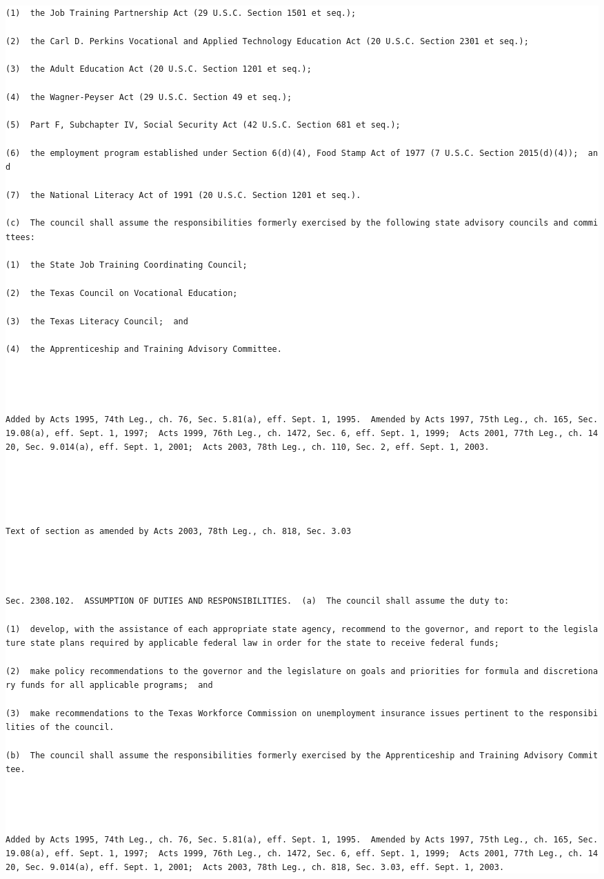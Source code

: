     (1)  the Job Training Partnership Act (29 U.S.C. Section 1501 et seq.);
    
    (2)  the Carl D. Perkins Vocational and Applied Technology Education Act (20 U.S.C. Section 2301 et seq.);
    
    (3)  the Adult Education Act (20 U.S.C. Section 1201 et seq.);
    
    (4)  the Wagner-Peyser Act (29 U.S.C. Section 49 et seq.);
    
    (5)  Part F, Subchapter IV, Social Security Act (42 U.S.C. Section 681 et seq.);
    
    (6)  the employment program established under Section 6(d)(4), Food Stamp Act of 1977 (7 U.S.C. Section 2015(d)(4));  and
    
    (7)  the National Literacy Act of 1991 (20 U.S.C. Section 1201 et seq.).
    
    (c)  The council shall assume the responsibilities formerly exercised by the following state advisory councils and committees:
    
    (1)  the State Job Training Coordinating Council;
    
    (2)  the Texas Council on Vocational Education;
    
    (3)  the Texas Literacy Council;  and
    
    (4)  the Apprenticeship and Training Advisory Committee.
    
    
    
    
    Added by Acts 1995, 74th Leg., ch. 76, Sec. 5.81(a), eff. Sept. 1, 1995.  Amended by Acts 1997, 75th Leg., ch. 165, Sec. 19.08(a), eff. Sept. 1, 1997;  Acts 1999, 76th Leg., ch. 1472, Sec. 6, eff. Sept. 1, 1999;  Acts 2001, 77th Leg., ch. 1420, Sec. 9.014(a), eff. Sept. 1, 2001;  Acts 2003, 78th Leg., ch. 110, Sec. 2, eff. Sept. 1, 2003.
    
    
    
    
    
    Text of section as amended by Acts 2003, 78th Leg., ch. 818, Sec. 3.03
    
      
    
    
    Sec. 2308.102.  ASSUMPTION OF DUTIES AND RESPONSIBILITIES.  (a)  The council shall assume the duty to:
    
    (1)  develop, with the assistance of each appropriate state agency, recommend to the governor, and report to the legislature state plans required by applicable federal law in order for the state to receive federal funds;
    
    (2)  make policy recommendations to the governor and the legislature on goals and priorities for formula and discretionary funds for all applicable programs;  and
    
    (3)  make recommendations to the Texas Workforce Commission on unemployment insurance issues pertinent to the responsibilities of the council.
    
    (b)  The council shall assume the responsibilities formerly exercised by the Apprenticeship and Training Advisory Committee.
    
    
    
    
    Added by Acts 1995, 74th Leg., ch. 76, Sec. 5.81(a), eff. Sept. 1, 1995.  Amended by Acts 1997, 75th Leg., ch. 165, Sec. 19.08(a), eff. Sept. 1, 1997;  Acts 1999, 76th Leg., ch. 1472, Sec. 6, eff. Sept. 1, 1999;  Acts 2001, 77th Leg., ch. 1420, Sec. 9.014(a), eff. Sept. 1, 2001;  Acts 2003, 78th Leg., ch. 818, Sec. 3.03, eff. Sept. 1, 2003.
    